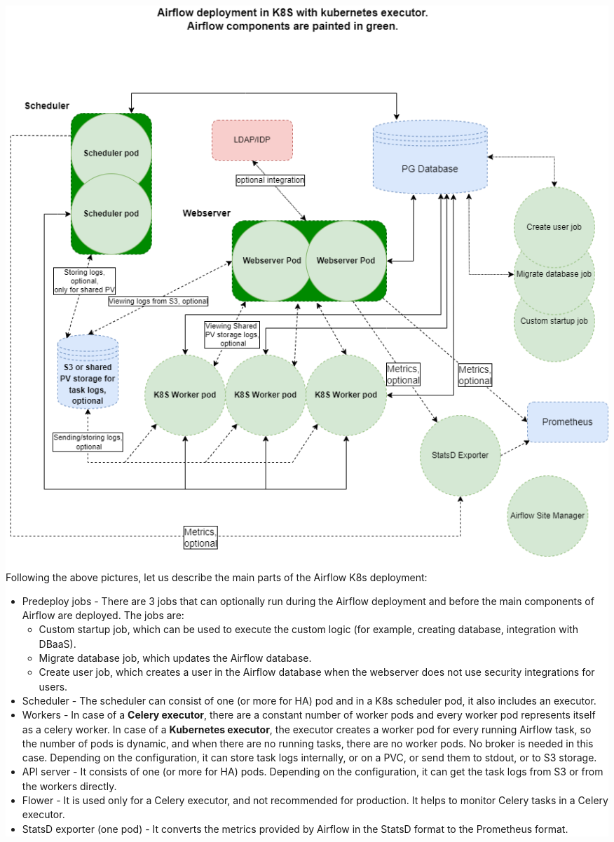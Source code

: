 ![Airflow Kubernetes Executor Kubernetes deployment](/docs/public/images/airflow_arch_kubernetes.drawio.png)

Following the above pictures, let us describe the main parts of the Airflow K8s deployment:

* Predeploy jobs - There are 3 jobs that can optionally run during the Airflow deployment and before the main components of Airflow are deployed. The jobs are:
  * Custom startup job, which can be used to execute the custom logic (for example, creating database, integration with DBaaS).
  * Migrate database job, which updates the Airflow database.
  * Create user job, which creates a user in the Airflow database when the webserver does not use security integrations for users.
* Scheduler - The scheduler can consist of one (or more for HA) pod and in a K8s scheduler pod, it also includes an executor.
* Workers - In case of a **Celery executor**, there are a constant number of worker pods and every worker pod represents itself as a celery worker. In case of a **Kubernetes executor**, the executor creates a worker pod for every running Airflow task, so the number of pods is dynamic, and when there are no running tasks, there are no worker pods. No broker is needed in this case. Depending on the configuration, it can store task logs internally, or on a PVC, or send them to stdout, or to S3 storage.
* API server - It consists of one (or more for HA) pods. Depending on the configuration, it can get the task logs from S3 or from the workers directly.
* Flower - It is used only for a Celery executor, and not recommended for production. It helps to monitor Celery tasks in a Celery executor.
* StatsD exporter (one pod) - It converts the metrics provided by Airflow in the StatsD format to the Prometheus format.